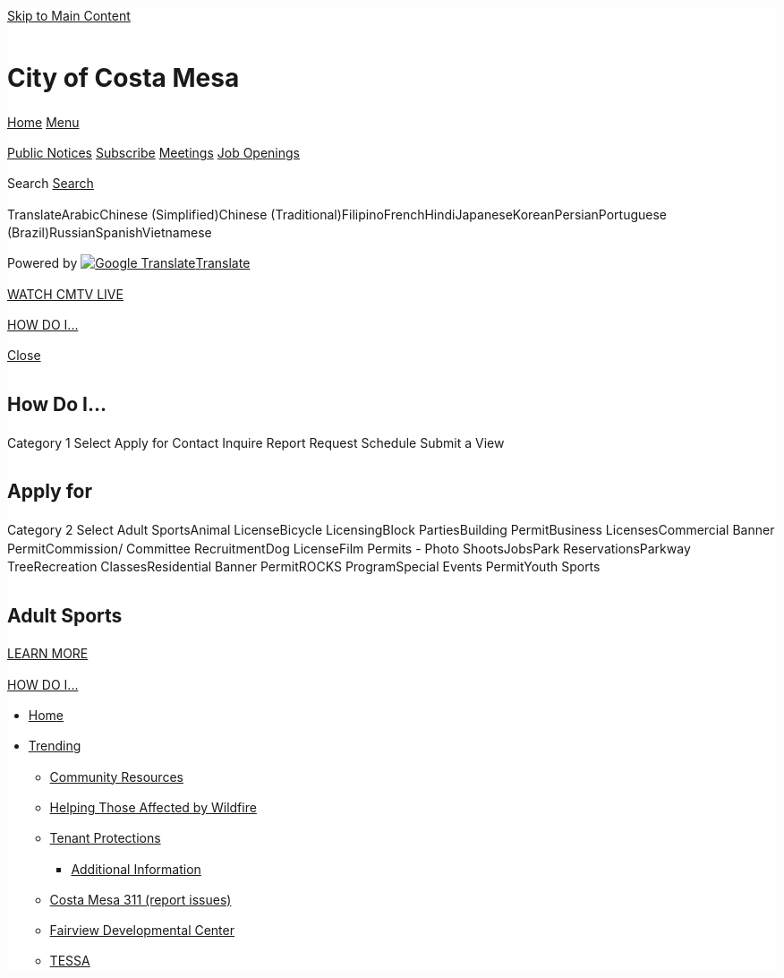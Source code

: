 [Skip to Main Content](https://www.costamesaca.gov/government/mayor-city-council/)

# City of Costa Mesa

[Home](https://www.costamesaca.gov/home) [Menu](https:void%280%29;)

[Public Notices](https://www.costamesaca.gov/government/departments-and-divisions/city-clerk/public-notices) [Subscribe](https://www.costamesaca.gov/government/departments-and-divisions/communications-and-marketing/sign-up-for-e-notifications) [Meetings](https://www.costamesaca.gov/government/city-transparency/public-meeting-information) [Job Openings](https://www.costamesaca.gov/government/departments-and-divisions/human-resources/employment-information)

Search [Search](https:void%280%29;)

TranslateArabicChinese (Simplified)Chinese (Traditional)FilipinoFrenchHindiJapaneseKoreanPersianPortuguese (Brazil)RussianSpanishVietnamese

Powered by [![Google Translate](https://www.gstatic.com/images/branding/googlelogo/1x/googlelogo_color_42x16dp.png)Translate](https://translate.google.com)

[WATCH CMTV LIVE](https://costamesa.granicus.com/player/camera/2?publish_id=10&redirect=true)

[HOW DO I...](https:void%280%29;)

[Close](https:void%280%29;)

## How Do I…

Category 1 Select Apply for Contact Inquire Report Request Schedule Submit a View

## Apply for

Category 2 Select Adult SportsAnimal LicenseBicycle LicensingBlock PartiesBuilding PermitBusiness LicensesCommercial Banner PermitCommission/ Committee RecruitmentDog LicenseFilm Permits - Photo ShootsJobsPark ReservationsParkway TreeRecreation ClassesResidential Banner PermitROCKS ProgramSpecial Events PermitYouth Sports

## Adult Sports

[LEARN MORE](https://www.costamesaca.gov/government/departments-and-divisions/parks-and-community-services/programs/adult-sports)

[HOW DO I...](https:void%280%29;)

- [Home](https://www.costamesaca.gov/home "Click to open Home")
- [Trending](https://www.costamesaca.gov/trending "Click to open Trending")
  
  - [Community Resources](https://www.costamesaca.gov/trending/community-resources "Click to open Community Resources")
  - [Helping Those Affected by Wildfire](https://www.costamesaca.gov/trending/helping-those-affected-by-wildfire "Click to open Helping Those Affected by Wildfire")
  - [Tenant Protections](https://www.costamesaca.gov/trending/tenant-protections "Click to open Tenant Protections")
    
    - [Additional Information](https://www.costamesaca.gov/trending/tenant-protections/additional-information "Click to open Additional Information")
  - [Costa Mesa 311 (report issues)](https://www.costamesaca.gov/trending/costa-mesa-311-report-issues "Click to open Costa Mesa 311 (report issues)")
  - [Fairview Developmental Center](https://www.costamesaca.gov/trending/fairview-developmental-center "Click to open Fairview Developmental Center")
  - [TESSA](https://www.costamesaca.gov/trending/tessa "Click to open TESSA")
  